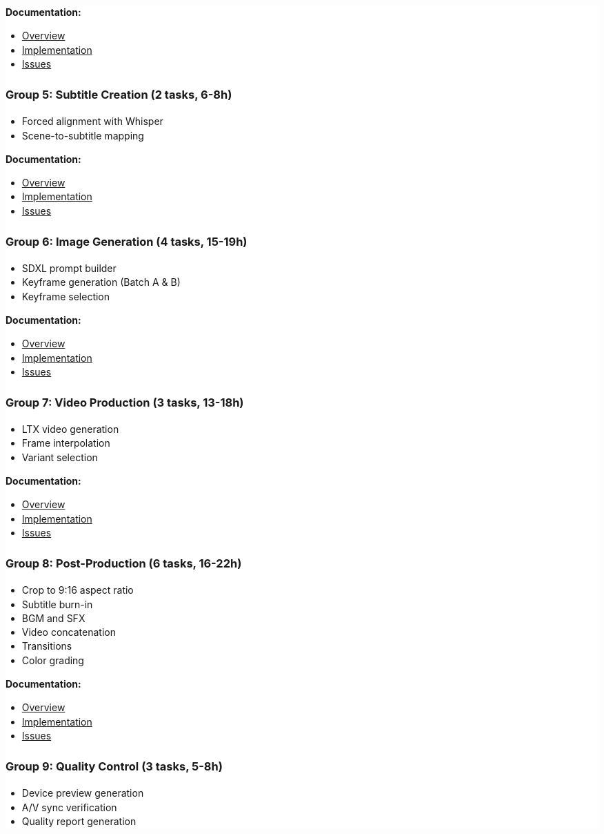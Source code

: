 **Documentation:**
- [Overview](./PIPELINE_ORCHESTRATION.md#4-audio-production-2-tasks)
- [Implementation](./IMPLEMENTATION_ROADMAP.md#group-4-audio-production-2-tasks-6-8h)
- [Issues](../issues/p1-high/audio-production/)

### Group 5: Subtitle Creation (2 tasks, 6-8h)
- Forced alignment with Whisper
- Scene-to-subtitle mapping

**Documentation:**
- [Overview](./PIPELINE_ORCHESTRATION.md#5-subtitle-creation-2-tasks)
- [Implementation](./IMPLEMENTATION_ROADMAP.md#group-5-subtitle-creation-2-tasks-6-8h)
- [Issues](../issues/p1-high/subtitle-creation/)

### Group 6: Image Generation (4 tasks, 15-19h)
- SDXL prompt builder
- Keyframe generation (Batch A & B)
- Keyframe selection

**Documentation:**
- [Overview](./PIPELINE_ORCHESTRATION.md#6-image-generation-4-tasks)
- [Implementation](./IMPLEMENTATION_ROADMAP.md#group-6-image-generation-4-tasks-15-19h)
- [Issues](../issues/p1-high/image-generation/)

### Group 7: Video Production (3 tasks, 13-18h)
- LTX video generation
- Frame interpolation
- Variant selection

**Documentation:**
- [Overview](./PIPELINE_ORCHESTRATION.md#7-video-production-3-tasks)
- [Implementation](./IMPLEMENTATION_ROADMAP.md#group-7-video-production-3-tasks-13-18h)
- [Issues](../issues/p1-high/video-production/)

### Group 8: Post-Production (6 tasks, 16-22h)
- Crop to 9:16 aspect ratio
- Subtitle burn-in
- BGM and SFX
- Video concatenation
- Transitions
- Color grading

**Documentation:**
- [Overview](./PIPELINE_ORCHESTRATION.md#8-post-production-6-tasks)
- [Implementation](./IMPLEMENTATION_ROADMAP.md#group-8-post-production-6-tasks-16-22h)
- [Issues](../issues/p1-high/post-production/)

### Group 9: Quality Control (3 tasks, 5-8h)
- Device preview generation
- A/V sync verification
- Quality report generation
